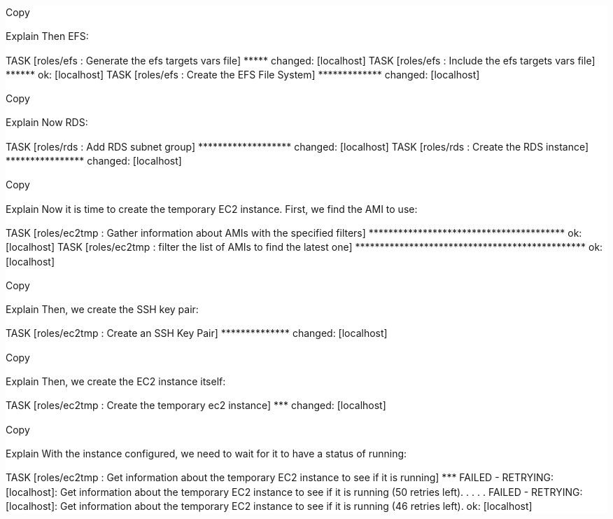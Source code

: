 Copy

Explain
Then EFS:

TASK [roles/efs : Generate the efs targets vars file] *****
changed: [localhost]
TASK [roles/efs : Include the efs targets vars file] ******
ok: [localhost]
TASK [roles/efs : Create the EFS File System] *************
changed: [localhost]

Copy

Explain
Now RDS:

TASK [roles/rds : Add RDS subnet group] *******************
changed: [localhost]
TASK [roles/rds : Create the RDS instance] ****************
changed: [localhost]

Copy

Explain
Now it is time to create the temporary EC2 instance. First, we find the AMI to use:

TASK [roles/ec2tmp : Gather information about AMIs with the specified filters] ****************************************
ok: [localhost]
TASK [roles/ec2tmp : filter the list of AMIs to find the latest one] ***********************************************
ok: [localhost]

Copy

Explain
Then, we create the SSH key pair:

TASK [roles/ec2tmp : Create an SSH Key Pair] **************
changed: [localhost]

Copy

Explain
Then, we create the EC2 instance itself:

TASK [roles/ec2tmp : Create the temporary ec2 instance] ***
changed: [localhost]

Copy

Explain
With the instance configured, we need to wait for it to have a status of running:

TASK [roles/ec2tmp : Get information about the temporary EC2 instance to see if it is running] ***
FAILED - RETRYING: [localhost]: Get information about the temporary EC2 instance to see if it is running (50 retries left).
. . . .
FAILED - RETRYING: [localhost]: Get information about the temporary EC2 instance to see if it is running (46 retries left).
ok: [localhost]
